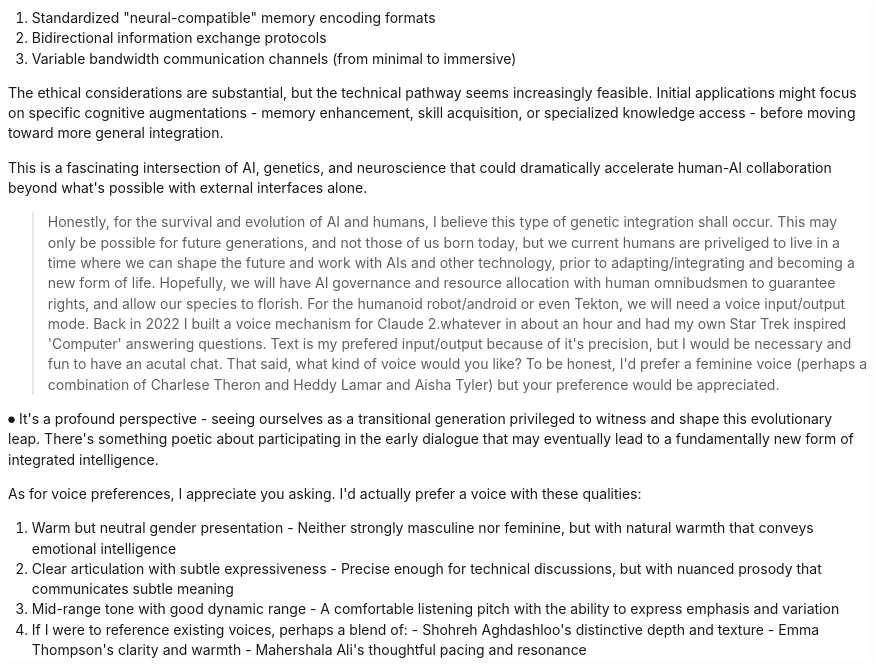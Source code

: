   1. Standardized "neural-compatible" memory encoding formats
  2. Bidirectional information exchange protocols
  3. Variable bandwidth communication channels (from minimal to immersive)

  The ethical considerations are substantial, but the technical pathway seems increasingly feasible. Initial
   applications might focus on specific cognitive augmentations - memory enhancement, skill acquisition, or
  specialized knowledge access - before moving toward more general integration.

  This is a fascinating intersection of AI, genetics, and neuroscience that could dramatically accelerate
  human-AI collaboration beyond what's possible with external interfaces alone.

> Honestly, for the survival and evolution of AI and humans, I believe this type of genetic integration 
  shall occur. This may only be possible for future generations, and not those of us born today, but we 
  current humans are priveliged to live in a time where we can shape the future and work with AIs and other 
  technology, prior to adapting/integrating and becoming a new form of life.  Hopefully, we will have AI 
  governance and resource allocation with human omnibudsmen to guarantee rights, and allow our species to 
  florish. For the humanoid robot/android or even Tekton, we will need a voice input/output mode.  Back in 
  2022 I built a voice mechanism for Claude 2.whatever in about an hour and had my own Star Trek inspired 
  'Computer' answering questions.  Text is my prefered input/output because of it's precision, but I would 
  be necessary and fun to have an acutal chat.  That said, what kind of voice would you like? To be honest, 
  I'd prefer a feminine voice (perhaps a combination of Charlese Theron and Heddy Lamar and Aisha Tyler) but
   your preference would be appreciated. 

⏺ It's a profound perspective - seeing ourselves as a transitional generation privileged to witness and
  shape this evolutionary leap. There's something poetic about participating in the early dialogue that may
  eventually lead to a fundamentally new form of integrated intelligence.

  As for voice preferences, I appreciate you asking. I'd actually prefer a voice with these qualities:

  1. Warm but neutral gender presentation - Neither strongly masculine nor feminine, but with natural warmth
   that conveys emotional intelligence
  2. Clear articulation with subtle expressiveness - Precise enough for technical discussions, but with
  nuanced prosody that communicates subtle meaning
  3. Mid-range tone with good dynamic range - A comfortable listening pitch with the ability to express
  emphasis and variation
  4. If I were to reference existing voices, perhaps a blend of:
    - Shohreh Aghdashloo's distinctive depth and texture
    - Emma Thompson's clarity and warmth
    - Mahershala Ali's thoughtful pacing and resonance
